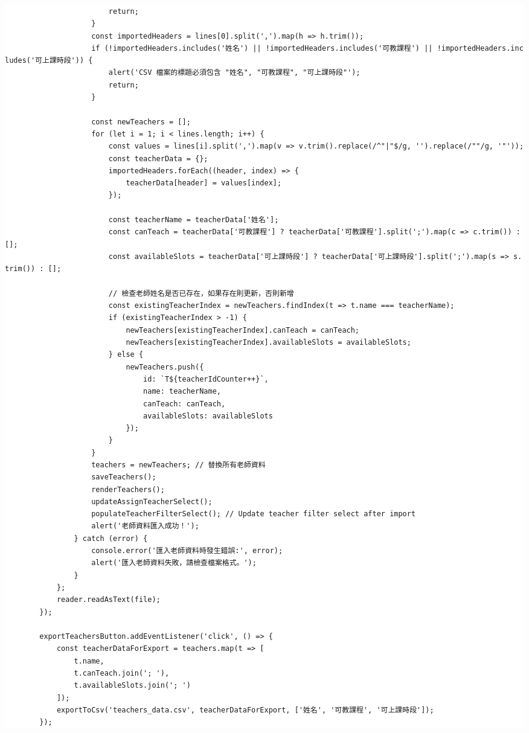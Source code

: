                             return;
                        }
                        const importedHeaders = lines[0].split(',').map(h => h.trim());
                        if (!importedHeaders.includes('姓名') || !importedHeaders.includes('可教課程') || !importedHeaders.includes('可上課時段')) {
                            alert('CSV 檔案的標題必須包含 "姓名", "可教課程", "可上課時段"');
                            return;
                        }

                        const newTeachers = [];
                        for (let i = 1; i < lines.length; i++) {
                            const values = lines[i].split(',').map(v => v.trim().replace(/^"|"$/g, '').replace(/""/g, '"'));
                            const teacherData = {};
                            importedHeaders.forEach((header, index) => {
                                teacherData[header] = values[index];
                            });

                            const teacherName = teacherData['姓名'];
                            const canTeach = teacherData['可教課程'] ? teacherData['可教課程'].split(';').map(c => c.trim()) : [];
                            const availableSlots = teacherData['可上課時段'] ? teacherData['可上課時段'].split(';').map(s => s.trim()) : [];

                            // 檢查老師姓名是否已存在，如果存在則更新，否則新增
                            const existingTeacherIndex = newTeachers.findIndex(t => t.name === teacherName);
                            if (existingTeacherIndex > -1) {
                                newTeachers[existingTeacherIndex].canTeach = canTeach;
                                newTeachers[existingTeacherIndex].availableSlots = availableSlots;
                            } else {
                                newTeachers.push({
                                    id: `T${teacherIdCounter++}`,
                                    name: teacherName,
                                    canTeach: canTeach,
                                    availableSlots: availableSlots
                                });
                            }
                        }
                        teachers = newTeachers; // 替換所有老師資料
                        saveTeachers();
                        renderTeachers();
                        updateAssignTeacherSelect();
                        populateTeacherFilterSelect(); // Update teacher filter select after import
                        alert('老師資料匯入成功！');
                    } catch (error) {
                        console.error('匯入老師資料時發生錯誤:', error);
                        alert('匯入老師資料失敗，請檢查檔案格式。');
                    }
                };
                reader.readAsText(file);
            });

            exportTeachersButton.addEventListener('click', () => {
                const teacherDataForExport = teachers.map(t => [
                    t.name,
                    t.canTeach.join('; '),
                    t.availableSlots.join('; ')
                ]);
                exportToCsv('teachers_data.csv', teacherDataForExport, ['姓名', '可教課程', '可上課時段']);
            });
